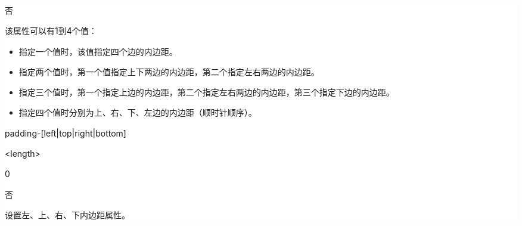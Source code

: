 <td class="cellrowborder" valign="top" width="7.519248075192481%" headers="mcps1.1.6.1.4 "><p id="zh-cn_topic_0000001060038131_zh-cn_topic_0000001050791158_p19729127112814"><a name="zh-cn_topic_0000001060038131_zh-cn_topic_0000001050791158_p19729127112814"></a><a name="zh-cn_topic_0000001060038131_zh-cn_topic_0000001050791158_p19729127112814"></a>否</p>
</td>
<td class="cellrowborder" valign="top" width="40.01599840015999%" headers="mcps1.1.6.1.5 "><div class="p" id="zh-cn_topic_0000001060038131_zh-cn_topic_0000001050791158_zh-cn_topic_0000000000611468_p1094mcpsimp"><a name="zh-cn_topic_0000001060038131_zh-cn_topic_0000001050791158_zh-cn_topic_0000000000611468_p1094mcpsimp"></a><a name="zh-cn_topic_0000001060038131_zh-cn_topic_0000001050791158_zh-cn_topic_0000000000611468_p1094mcpsimp"></a>该属性可以有1到4个值：<a name="zh-cn_topic_0000001060038131_zh-cn_topic_0000001050791158_ul15202134923211"></a><a name="zh-cn_topic_0000001060038131_zh-cn_topic_0000001050791158_ul15202134923211"></a><ul id="zh-cn_topic_0000001060038131_zh-cn_topic_0000001050791158_ul15202134923211"><li><p id="zh-cn_topic_0000001060038131_zh-cn_topic_0000001050791158_p10614155353215"><a name="zh-cn_topic_0000001060038131_zh-cn_topic_0000001050791158_p10614155353215"></a><a name="zh-cn_topic_0000001060038131_zh-cn_topic_0000001050791158_p10614155353215"></a>指定一个值时，该值指定四个边的内边距。</p>
</li><li><p id="zh-cn_topic_0000001060038131_zh-cn_topic_0000001050791158_p10614175393216"><a name="zh-cn_topic_0000001060038131_zh-cn_topic_0000001050791158_p10614175393216"></a><a name="zh-cn_topic_0000001060038131_zh-cn_topic_0000001050791158_p10614175393216"></a>指定两个值时，第一个值指定上下两边的内边距，第二个指定左右两边的内边距。</p>
</li><li><p id="zh-cn_topic_0000001060038131_zh-cn_topic_0000001050791158_p8614205393214"><a name="zh-cn_topic_0000001060038131_zh-cn_topic_0000001050791158_p8614205393214"></a><a name="zh-cn_topic_0000001060038131_zh-cn_topic_0000001050791158_p8614205393214"></a>指定三个值时，第一个指定上边的内边距，第二个指定左右两边的内边距，第三个指定下边的内边距。</p>
</li><li><p id="zh-cn_topic_0000001060038131_zh-cn_topic_0000001050791158_p106141853193215"><a name="zh-cn_topic_0000001060038131_zh-cn_topic_0000001050791158_p106141853193215"></a><a name="zh-cn_topic_0000001060038131_zh-cn_topic_0000001050791158_p106141853193215"></a>指定四个值时分别为上、右、下、左边的内边距（顺时针顺序）。</p>
</li></ul>
</div>
</td>
</tr>
<tr id="zh-cn_topic_0000001060038131_row24464380544"><td class="cellrowborder" valign="top" width="23.11768823117688%" headers="mcps1.1.6.1.1 "><p id="zh-cn_topic_0000001060038131_zh-cn_topic_0000001050791158_zh-cn_topic_0000000000611468_p1097mcpsimp"><a name="zh-cn_topic_0000001060038131_zh-cn_topic_0000001050791158_zh-cn_topic_0000000000611468_p1097mcpsimp"></a><a name="zh-cn_topic_0000001060038131_zh-cn_topic_0000001050791158_zh-cn_topic_0000000000611468_p1097mcpsimp"></a>padding-[left|top|right|bottom]</p>
</td>
<td class="cellrowborder" valign="top" width="20.477952204779523%" headers="mcps1.1.6.1.2 "><p id="zh-cn_topic_0000001060038131_zh-cn_topic_0000001050791158_zh-cn_topic_0000000000611468_p1099mcpsimp"><a name="zh-cn_topic_0000001060038131_zh-cn_topic_0000001050791158_zh-cn_topic_0000000000611468_p1099mcpsimp"></a><a name="zh-cn_topic_0000001060038131_zh-cn_topic_0000001050791158_zh-cn_topic_0000000000611468_p1099mcpsimp"></a>&lt;length&gt;</p>
</td>
<td class="cellrowborder" valign="top" width="8.869113088691131%" headers="mcps1.1.6.1.3 "><p id="zh-cn_topic_0000001060038131_zh-cn_topic_0000001050791158_zh-cn_topic_0000000000611468_p1101mcpsimp"><a name="zh-cn_topic_0000001060038131_zh-cn_topic_0000001050791158_zh-cn_topic_0000000000611468_p1101mcpsimp"></a><a name="zh-cn_topic_0000001060038131_zh-cn_topic_0000001050791158_zh-cn_topic_0000000000611468_p1101mcpsimp"></a>0</p>
</td>
<td class="cellrowborder" valign="top" width="7.519248075192481%" headers="mcps1.1.6.1.4 "><p id="zh-cn_topic_0000001060038131_zh-cn_topic_0000001050791158_p11729374289"><a name="zh-cn_topic_0000001060038131_zh-cn_topic_0000001050791158_p11729374289"></a><a name="zh-cn_topic_0000001060038131_zh-cn_topic_0000001050791158_p11729374289"></a>否</p>
</td>
<td class="cellrowborder" valign="top" width="40.01599840015999%" headers="mcps1.1.6.1.5 "><p id="zh-cn_topic_0000001060038131_zh-cn_topic_0000001050791158_zh-cn_topic_0000000000611468_p1103mcpsimp"><a name="zh-cn_topic_0000001060038131_zh-cn_topic_0000001050791158_zh-cn_topic_0000000000611468_p1103mcpsimp"></a><a name="zh-cn_topic_0000001060038131_zh-cn_topic_0000001050791158_zh-cn_topic_0000000000611468_p1103mcpsimp"></a>设置左、上、右、下内边距属性。</p>
</td>
</tr>